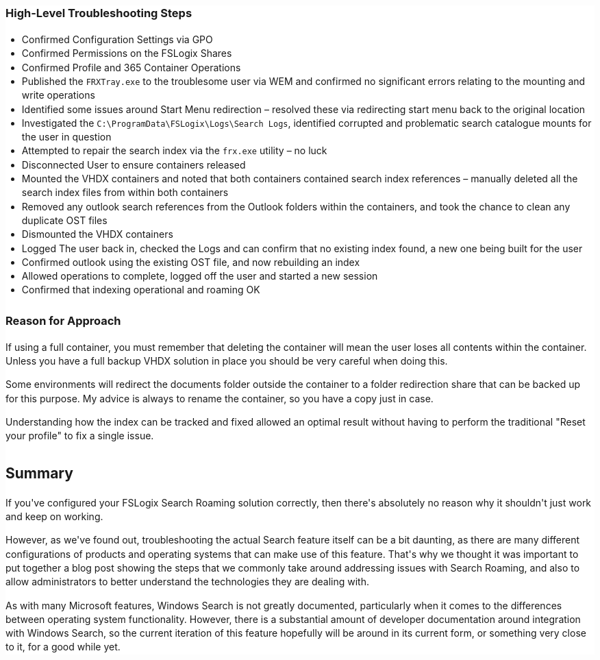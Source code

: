 ### High-Level Troubleshooting Steps

-  Confirmed Configuration Settings via GPO
-  Confirmed Permissions on the FSLogix Shares
-  Confirmed Profile and 365 Container Operations
-  Published the `FRXTray.exe` to the troublesome user via WEM and confirmed no significant errors relating to the mounting and write operations
-  Identified some issues around Start Menu redirection – resolved these via redirecting start menu back to the original location
-  Investigated the `C:\ProgramData\FSLogix\Logs\Search Logs`, identified corrupted and problematic search catalogue mounts for the user in question
-  Attempted to repair the search index via the `frx.exe` utility – no luck
-  Disconnected User to ensure containers released
-  Mounted the VHDX containers and noted that both containers contained search index references – manually deleted all the search index files from within both containers
-  Removed any outlook search references from the Outlook folders within the containers, and took the chance to clean any duplicate OST files
-  Dismounted the VHDX containers
-  Logged The user back in, checked the Logs and can confirm that no existing index found, a new one being built for the user
-  Confirmed outlook using the existing OST file, and now rebuilding an index
-  Allowed operations to complete, logged off the user and started a new session
-  Confirmed that indexing operational and roaming OK

### Reason for Approach

If using a full container, you must remember that deleting the container will mean the user loses all contents within the container. Unless you have a full backup VHDX solution in place you should be very careful when doing this.

Some environments will redirect the documents folder outside the container to a folder redirection share that can be backed up for this purpose. My advice is always to rename the container, so you have a copy just in case.

Understanding how the index can be tracked and fixed allowed an optimal result without having to perform the traditional "Reset your profile" to fix a single issue.

## Summary

If you've configured your FSLogix Search Roaming solution correctly, then there's absolutely no reason why it shouldn't just work and keep on working.

However, as we've found out, troubleshooting the actual Search feature itself can be a bit daunting, as there are many different configurations of products and operating systems that can make use of this feature. That's why we thought it was important to put together a blog post showing the steps that we commonly take around addressing issues with Search Roaming, and also to allow administrators to better understand the technologies they are dealing with.

As with many Microsoft features, Windows Search is not greatly documented, particularly when it comes to the differences between operating system functionality. However, there is a substantial amount of developer documentation around integration with Windows Search, so the current iteration of this feature hopefully will be around in its current form, or something very close to it, for a good while yet.
